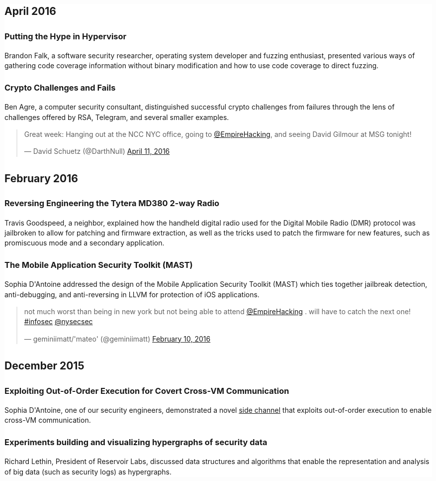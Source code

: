 ## April 2016

### Putting the Hype in Hypervisor
Brandon Falk, a software security researcher, operating system developer and fuzzing enthusiast, presented various ways of gathering code coverage information without binary modification and how to use code coverage to direct fuzzing.

### Crypto Challenges and Fails
Ben Agre, a computer security consultant, distinguished successful crypto challenges from failures through the lens of challenges offered by RSA, Telegram, and several smaller examples.

<blockquote class="twitter-tweet" data-lang="en"><p lang="en" dir="ltr">Great week: Hanging out at the NCC NYC office, going to <a href="https://twitter.com/EmpireHacking">@EmpireHacking</a>, and seeing David Gilmour at MSG tonight!</p>&mdash; David Schuetz (@DarthNull) <a href="https://twitter.com/DarthNull/status/719500863040069632">April 11, 2016</a></blockquote>
<script async src="//platform.twitter.com/widgets.js" charset="utf-8"></script>

## February 2016

### Reversing Engineering the Tytera MD380 2-way Radio
Travis Goodspeed, a neighbor, explained how the handheld digital radio used for the Digital Mobile Radio (DMR) protocol was jailbroken to allow for patching and firmware extraction, as well as the tricks used to patch the firmware for new features, such as promiscuous mode and a secondary application.

### The Mobile Application Security Toolkit (MAST)
Sophia D'Antoine addressed the design of the Mobile Application Security Toolkit (MAST) which ties together jailbreak detection, anti-debugging, and anti-reversing in LLVM for protection of iOS applications.

<blockquote class="twitter-tweet" data-lang="en"><p lang="en" dir="ltr">not much worst than being in new york but not being able to attend <a href="https://twitter.com/EmpireHacking">@EmpireHacking</a> . will have to catch the next one! <a href="https://twitter.com/hashtag/infosec?src=hash">#infosec</a> <a href="https://twitter.com/nysecsec">@nysecsec</a></p>&mdash; geminiimatt/&#39;mateo&#39; (@geminiimatt) <a href="https://twitter.com/geminiimatt/status/697209141039910913">February 10, 2016</a></blockquote>
<script async src="//platform.twitter.com/widgets.js" charset="utf-8"></script>

## December 2015

### Exploiting Out-of-Order Execution for Covert Cross-VM Communication
Sophia D'Antoine, one of our security engineers, demonstrated a novel [side channel](https://blog.trailofbits.com/2015/07/21/hardware-side-channels-in-the-cloud/) that exploits out-of-order execution to enable cross-VM communication.

### Experiments building and visualizing hypergraphs of security data
Richard Lethin, President of Reservoir Labs, discussed data structures and algorithms that enable the representation and analysis of big data (such as security logs) as hypergraphs.
